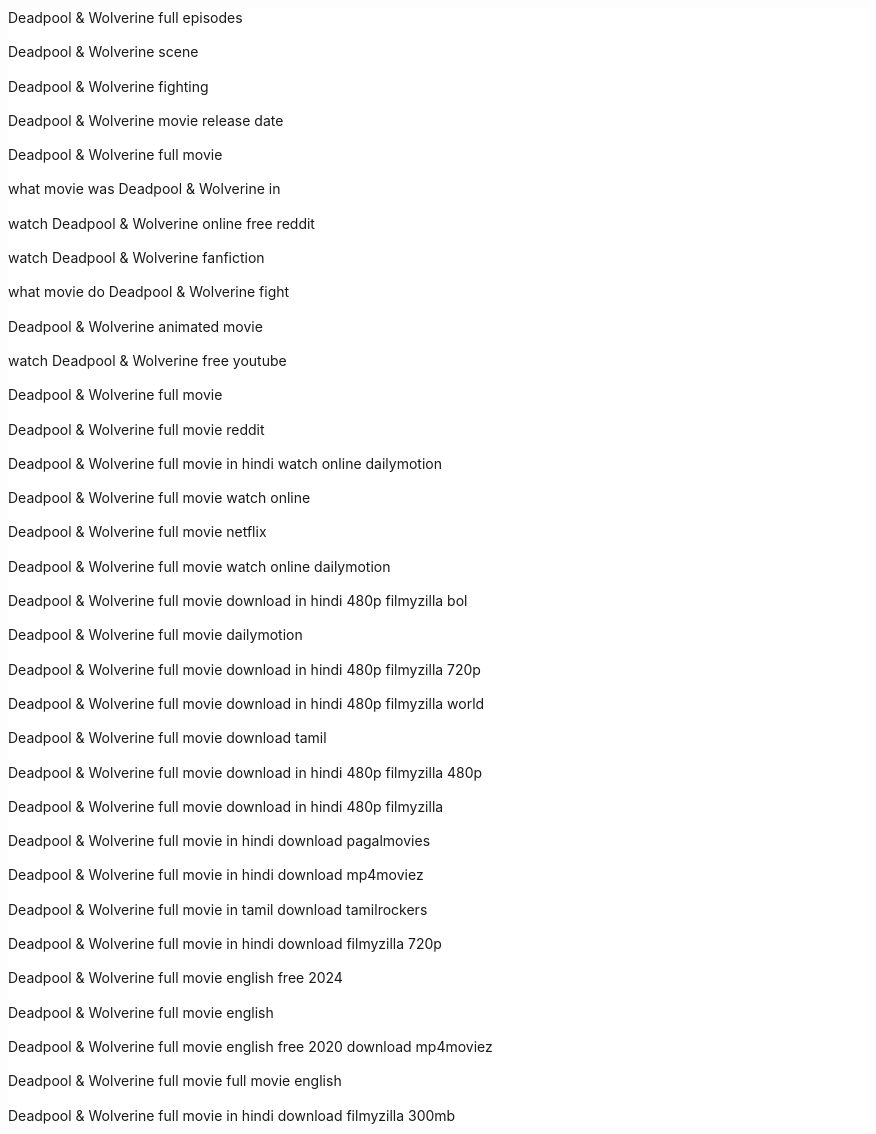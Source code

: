Deadpool & Wolverine full episodes

Deadpool & Wolverine scene

Deadpool & Wolverine fighting

Deadpool & Wolverine movie release date

Deadpool & Wolverine full movie

what movie was Deadpool & Wolverine in

watch Deadpool & Wolverine online free reddit

watch Deadpool & Wolverine fanfiction

what movie do Deadpool & Wolverine fight

Deadpool & Wolverine animated movie

watch Deadpool & Wolverine free youtube

Deadpool & Wolverine full movie

Deadpool & Wolverine full movie reddit

Deadpool & Wolverine full movie in hindi watch online dailymotion

Deadpool & Wolverine full movie watch online

Deadpool & Wolverine full movie netflix

Deadpool & Wolverine full movie watch online dailymotion

Deadpool & Wolverine full movie download in hindi 480p filmyzilla bol

Deadpool & Wolverine full movie dailymotion

Deadpool & Wolverine full movie download in hindi 480p filmyzilla 720p

Deadpool & Wolverine full movie download in hindi 480p filmyzilla world

Deadpool & Wolverine full movie download tamil

Deadpool & Wolverine full movie download in hindi 480p filmyzilla 480p

Deadpool & Wolverine full movie download in hindi 480p filmyzilla

Deadpool & Wolverine full movie in hindi download pagalmovies

Deadpool & Wolverine full movie in hindi download mp4moviez

Deadpool & Wolverine full movie in tamil download tamilrockers

Deadpool & Wolverine full movie in hindi download filmyzilla 720p

Deadpool & Wolverine full movie english free 2024

Deadpool & Wolverine full movie english

Deadpool & Wolverine full movie english free 2020 download mp4moviez

Deadpool & Wolverine full movie full movie english

Deadpool & Wolverine full movie in hindi download filmyzilla 300mb
